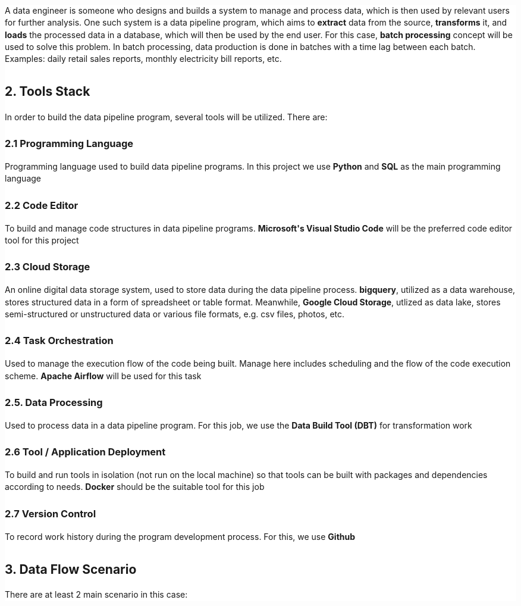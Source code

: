 
A data engineer is someone who designs and builds a system to manage and process data, which is then used by relevant users for further analysis. One such system is a data pipeline program, which aims to **extract** data from the source, **transforms** it, and **loads** the processed data in a database, which will then be used by the end user.
For this case, **batch processing** concept will be used to solve this problem. In batch processing, data production is done in batches with a time lag between each batch. Examples: daily retail sales reports, monthly electricity bill reports, etc. 

## 2. Tools Stack
In order to build the data pipeline program, several tools will be utilized. There are:

### 2.1 Programming Language
Programming language used to build data pipeline programs. In this project we use **Python** and **SQL** as the main programming language
### 2.2 Code Editor
To build and manage code structures in data pipeline programs. **Microsoft's Visual Studio Code** will be the preferred code editor tool for this project
### 2.3 Cloud Storage
An online digital data storage system, used to store data during the data pipeline process. **bigquery**, utilized as a data warehouse, stores structured data in a form of spreadsheet or table format. Meanwhile, **Google Cloud Storage**, utlized as data lake, stores semi-structured or unstructured data or various file formats, e.g. csv files, photos, etc.
### 2.4 Task Orchestration
Used to manage the execution flow of the code being built. Manage here includes scheduling and the flow of the code execution scheme. **Apache Airflow** will be used for this task
### 2.5. Data Processing
Used to process data in a data pipeline program. For this job, we use the **Data Build Tool (DBT)** for transformation work
### 2.6 Tool / Application Deployment
To build and run tools in isolation (not run on the local machine) so that tools can be built with packages and dependencies according to needs. **Docker** should be the suitable tool for this job
### 2.7 Version Control
To record work history during the program development process. For this, we use **Github**

## 3. Data Flow Scenario
There are at least 2 main scenario in this case:

